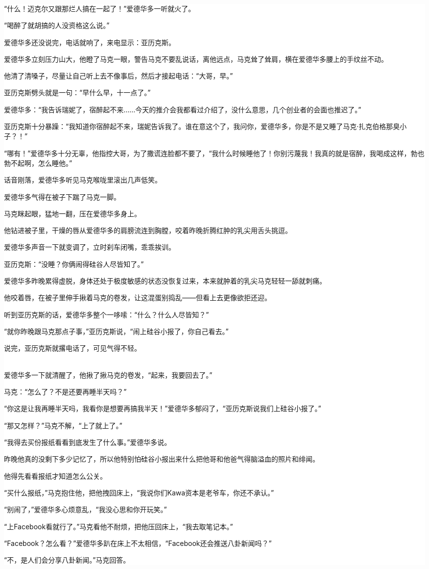 “什么！迈克尔又跟那烂人搞在一起了！”爱德华多一听就火了。

“喝醉了就胡搞的人没资格这么说。”

爱德华多还没说完，电话就响了，来电显示：亚历克斯。

爱德华多立刻压力山大，他瞪了马克一眼，警告马克不要乱说话，离他远点，马克耸了耸肩，横在爱德华多腰上的手纹丝不动。

他清了清嗓子，尽量让自己听上去不像事后，然后才接起电话：“大哥，早。”

亚历克斯劈头就是一句：“早什么早，十一点了。”

爱德华多：“我告诉瑞妮了，宿醉起不来……今天的推介会我都看过介绍了，没什么意思，几个创业者的会面也推迟了。”

亚历克斯十分暴躁：“我知道你宿醉起不来，瑞妮告诉我了。谁在意这个了，我问你，爱德华多，你是不是又睡了马克·扎克伯格那臭小子？！”

“哪有！”爱德华多十分无辜，他指控大哥，为了撒谎连脸都不要了，“我什么时候睡他了！你别污蔑我！我真的就是宿醉，我喝成这样，勃也勃不起啊，怎么睡他。”

话音刚落，爱德华多听见马克喉咙里滚出几声低笑。

爱德华多气得在被子下踹了马克一脚。

马克眯起眼，猛地一翻，压在爱德华多身上。

他钻进被子里，干燥的唇从爱德华多的肩膀流连到胸膛，咬着昨晚折腾红肿的乳尖用舌头挑逗。

爱德华多声音一下就变调了，立时刹车闭嘴，乖乖挨训。

亚历克斯：“没睡？你俩闹得硅谷人尽皆知了。”

爱德华多昨晚累得虚脱，身体还处于极度敏感的状态没恢复过来，本来就肿着的乳尖马克轻轻一舔就刺痛。

他咬着唇，在被子里伸手揪着马克的卷发，让这混蛋别捣乱——但看上去更像欲拒还迎。

听到亚历克斯的话，爱德华多整个一哆嗦：“什么？什么人尽皆知？”

“就你昨晚跟马克那点子事，”亚历克斯说，“闹上硅谷小报了，你自己看去。”

说完，亚历克斯就撂电话了，可见气得不轻。
<br><br/>

爱德华多一下就清醒了，他揪了揪马克的卷发，“起来，我要回去了。”

马克：“怎么了？不是还要再睡半天吗？”

“你这是让我再睡半天吗，我看你是想要再搞我半天！”爱德华多郁闷了，“亚历克斯说我们上硅谷小报了。”

“那又怎样？”马克不解，“上了就上了。”

“我得去买份报纸看看到底发生了什么事。”爱德华多说。

昨晚他真的没剩下多少记忆了，所以他特别怕硅谷小报出来什么把他哥和他爸气得脑溢血的照片和绯闻。

他得先看看报纸才知道怎么公关。

“买什么报纸，”马克抱住他，把他拽回床上，“我说你们Kawa资本是老爷车，你还不承认。”

“别闹了，”爱德华多心烦意乱，“我没心思和你开玩笑。”

“上Facebook看就行了。”马克看他不耐烦，把他压回床上，“我去取笔记本。”

“Facebook？怎么看？”爱德华多趴在床上不太相信，“Facebook还会推送八卦新闻吗？”

“不，是人们会分享八卦新闻。”马克回答。
